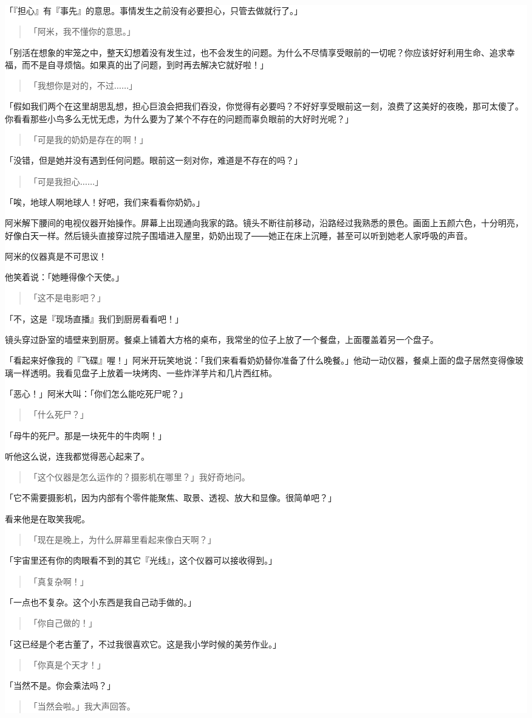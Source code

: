「『担心』有『事先』的意思。事情发生之前没有必要担心，只管去做就行了。」

> 「阿米，我不懂你的意思。」

「别活在想象的牢笼之中，整天幻想着没有发生过，也不会发生的问题。为什么不尽情享受眼前的一切呢？你应该好好利用生命、追求幸福，而不是自寻烦恼。如果真的出了问题，到时再去解决它就好啦！」

> 「我想你是对的，不过……」

「假如我们两个在这里胡思乱想，担心巨浪会把我们吞没，你觉得有必要吗？不好好享受眼前这一刻，浪费了这美好的夜晚，那可太傻了。你看看那些小鸟多么无忧无虑，为什么要为了某个不存在的问题而辜负眼前的大好时光呢？」

> 「可是我的奶奶是存在的啊！」

「没错，但是她并没有遇到任何问题。眼前这一刻对你，难道是不存在的吗？」

> 「可是我担心……」

「唉，地球人啊地球人！好吧，我们来看看你奶奶。」

阿米解下腰间的电视仪器开始操作。屏幕上出现通向我家的路。镜头不断往前移动，沿路经过我熟悉的景色。画面上五颜六色，十分明亮，好像白天一样。然后镜头直接穿过院子围墙进入屋里，奶奶出现了——她正在床上沉睡，甚至可以听到她老人家呼吸的声音。

阿米的仪器真是不可思议！

他笑着说：「她睡得像个天使。」

> 「这不是电影吧？」

「不，这是『现场直播』我们到厨房看看吧！」

镜头穿过卧室的墙壁来到厨房。餐桌上铺着大方格的桌布，我常坐的位子上放了一个餐盘，上面覆盖着另一个盘子。

「看起来好像我的『飞碟』喔！」阿米开玩笑地说：「我们来看看奶奶替你准备了什么晚餐。」他动一动仪器，餐桌上面的盘子居然变得像玻璃一样透明。我看见盘子上放着一块烤肉、一些炸洋芋片和几片西红柿。

「恶心！」阿米大叫：「你们怎么能吃死尸呢？」

> 「什么死尸？」

「母牛的死尸。那是一块死牛的牛肉啊！」

听他这么说，连我都觉得恶心起来了。

> 「这个仪器是怎么运作的？摄影机在哪里？」我好奇地问。

「它不需要摄影机，因为内部有个零件能聚焦、取景、透视、放大和显像。很简单吧？」

看来他是在取笑我呢。

> 「现在是晚上，为什么屏幕里看起来像白天啊？」

「宇宙里还有你的肉眼看不到的其它『光线』，这个仪器可以接收得到。」

> 「真复杂啊！」

「一点也不复杂。这个小东西是我自己动手做的。」

> 「你自己做的！」

「这已经是个老古董了，不过我很喜欢它。这是我小学时候的美劳作业。」

> 「你真是个天才！」

「当然不是。你会乘法吗？」

> 「当然会啦。」我大声回答。
